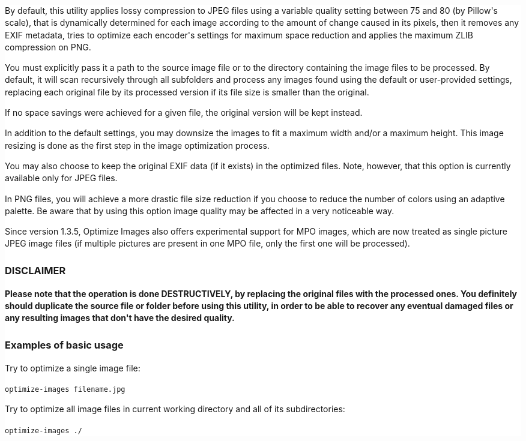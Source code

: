 By default, this utility applies lossy compression to JPEG files using a 
variable quality setting between 75 and 80 (by Pillow's scale), that is
dynamically determined for each image according to the amount of change caused
in its pixels, then it removes any EXIF metadata, tries to optimize each
encoder's settings for maximum space reduction and applies the maximum ZLIB
compression on PNG.

You must explicitly pass it a path to the source image file or to the
directory containing the image files to be processed. By default, it will scan 
recursively through all subfolders and process any images found using the 
default or user-provided settings, replacing each original file by its 
processed version if its file size is smaller than the original.

If no space savings were achieved for a given file, the original version will 
be kept instead.

In addition to the default settings, you may downsize the images to fit a 
maximum width and/or a maximum height. This image resizing is done as the
first step in the image optimization process. 

You may also choose to keep the original EXIF data (if it exists) in the 
optimized files. Note, however, that this option is currently available only 
for JPEG files. 

In PNG files, you will achieve a more drastic file size reduction if you 
choose to reduce the number of colors using an adaptive palette. Be aware 
that by using this option image quality may be affected in a very
noticeable way.

Since version 1.3.5, Optimize Images also offers experimental support for MPO 
images, which are now treated as single picture JPEG image files (if multiple 
pictures are present in one MPO file, only the first one will be processed).


### DISCLAIMER
**Please note that the operation is done DESTRUCTIVELY, by replacing the
original files with the processed ones. You definitely should duplicate the
source file or folder before using this utility, in order to be able to
recover any eventual damaged files or any resulting images that don't have the
desired quality.**
  

### Examples of basic usage

Try to optimize a single image file:

```
optimize-images filename.jpg
```

  
Try to optimize all image files in current working directory and all of its
subdirectories:

```
optimize-images ./
```
